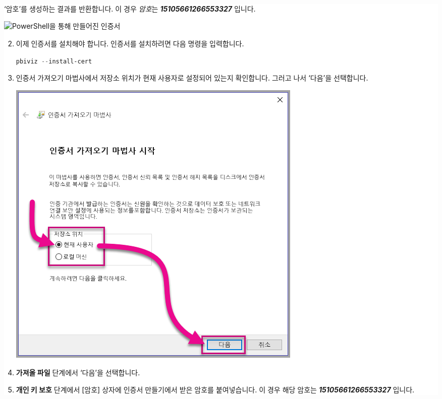   ‘암호’를 생성하는 결과를 반환합니다.  이 경우 *암호*는 **_15105661266553327_** 입니다.

  ![PowerShell을 통해 만들어진 인증서](media/custom-visual-develop-tutorial/cert-create.png)

2. 이제 인증서를 설치해야 합니다. 인증서를 설치하려면 다음 명령을 입력합니다.

    ```powershell
    pbiviz --install-cert
    ```

3. 인증서 가져오기 마법사에서 저장소 위치가 현재 사용자로 설정되어 있는지 확인합니다. 그러고 나서 ‘다음’을 선택합니다. 

      ![인증서 설치](media/custom-visual-develop-tutorial/install-cert-PowerShell.png)

4. **가져올 파일** 단계에서 ‘다음’을 선택합니다. 

5. **개인 키 보호** 단계에서 [암호] 상자에 인증서 만들기에서 받은 암호를 붙여넣습니다.  이 경우 해당 암호는 **_15105661266553327_** 입니다.
